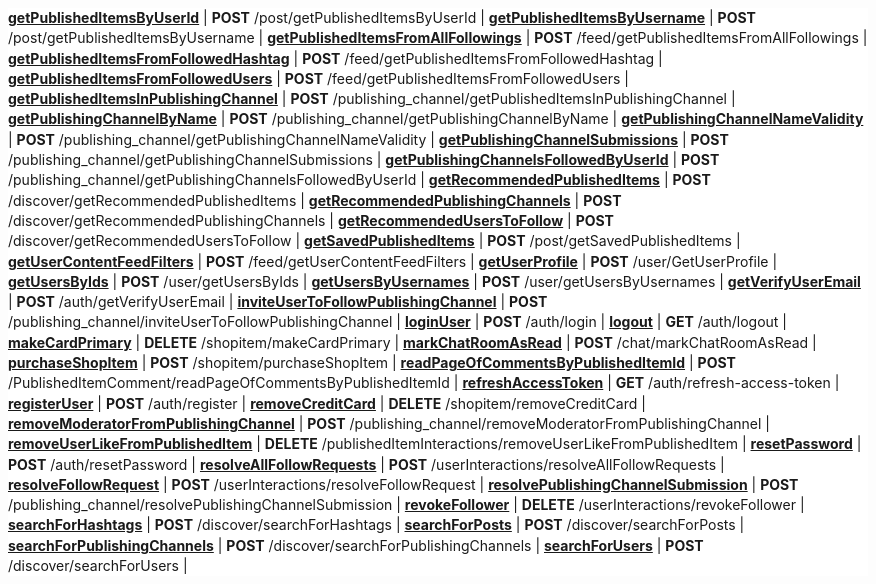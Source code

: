 [**getPublishedItemsByUserId**](DefaultAPI.md#getpublisheditemsbyuserid) | **POST** /post/getPublishedItemsByUserId | 
[**getPublishedItemsByUsername**](DefaultAPI.md#getpublisheditemsbyusername) | **POST** /post/getPublishedItemsByUsername | 
[**getPublishedItemsFromAllFollowings**](DefaultAPI.md#getpublisheditemsfromallfollowings) | **POST** /feed/getPublishedItemsFromAllFollowings | 
[**getPublishedItemsFromFollowedHashtag**](DefaultAPI.md#getpublisheditemsfromfollowedhashtag) | **POST** /feed/getPublishedItemsFromFollowedHashtag | 
[**getPublishedItemsFromFollowedUsers**](DefaultAPI.md#getpublisheditemsfromfollowedusers) | **POST** /feed/getPublishedItemsFromFollowedUsers | 
[**getPublishedItemsInPublishingChannel**](DefaultAPI.md#getpublisheditemsinpublishingchannel) | **POST** /publishing_channel/getPublishedItemsInPublishingChannel | 
[**getPublishingChannelByName**](DefaultAPI.md#getpublishingchannelbyname) | **POST** /publishing_channel/getPublishingChannelByName | 
[**getPublishingChannelNameValidity**](DefaultAPI.md#getpublishingchannelnamevalidity) | **POST** /publishing_channel/getPublishingChannelNameValidity | 
[**getPublishingChannelSubmissions**](DefaultAPI.md#getpublishingchannelsubmissions) | **POST** /publishing_channel/getPublishingChannelSubmissions | 
[**getPublishingChannelsFollowedByUserId**](DefaultAPI.md#getpublishingchannelsfollowedbyuserid) | **POST** /publishing_channel/getPublishingChannelsFollowedByUserId | 
[**getRecommendedPublishedItems**](DefaultAPI.md#getrecommendedpublisheditems) | **POST** /discover/getRecommendedPublishedItems | 
[**getRecommendedPublishingChannels**](DefaultAPI.md#getrecommendedpublishingchannels) | **POST** /discover/getRecommendedPublishingChannels | 
[**getRecommendedUsersToFollow**](DefaultAPI.md#getrecommendeduserstofollow) | **POST** /discover/getRecommendedUsersToFollow | 
[**getSavedPublishedItems**](DefaultAPI.md#getsavedpublisheditems) | **POST** /post/getSavedPublishedItems | 
[**getUserContentFeedFilters**](DefaultAPI.md#getusercontentfeedfilters) | **POST** /feed/getUserContentFeedFilters | 
[**getUserProfile**](DefaultAPI.md#getuserprofile) | **POST** /user/GetUserProfile | 
[**getUsersByIds**](DefaultAPI.md#getusersbyids) | **POST** /user/getUsersByIds | 
[**getUsersByUsernames**](DefaultAPI.md#getusersbyusernames) | **POST** /user/getUsersByUsernames | 
[**getVerifyUserEmail**](DefaultAPI.md#getverifyuseremail) | **POST** /auth/getVerifyUserEmail | 
[**inviteUserToFollowPublishingChannel**](DefaultAPI.md#inviteusertofollowpublishingchannel) | **POST** /publishing_channel/inviteUserToFollowPublishingChannel | 
[**loginUser**](DefaultAPI.md#loginuser) | **POST** /auth/login | 
[**logout**](DefaultAPI.md#logout) | **GET** /auth/logout | 
[**makeCardPrimary**](DefaultAPI.md#makecardprimary) | **DELETE** /shopitem/makeCardPrimary | 
[**markChatRoomAsRead**](DefaultAPI.md#markchatroomasread) | **POST** /chat/markChatRoomAsRead | 
[**purchaseShopItem**](DefaultAPI.md#purchaseshopitem) | **POST** /shopitem/purchaseShopItem | 
[**readPageOfCommentsByPublishedItemId**](DefaultAPI.md#readpageofcommentsbypublisheditemid) | **POST** /PublishedItemComment/readPageOfCommentsByPublishedItemId | 
[**refreshAccessToken**](DefaultAPI.md#refreshaccesstoken) | **GET** /auth/refresh-access-token | 
[**registerUser**](DefaultAPI.md#registeruser) | **POST** /auth/register | 
[**removeCreditCard**](DefaultAPI.md#removecreditcard) | **DELETE** /shopitem/removeCreditCard | 
[**removeModeratorFromPublishingChannel**](DefaultAPI.md#removemoderatorfrompublishingchannel) | **POST** /publishing_channel/removeModeratorFromPublishingChannel | 
[**removeUserLikeFromPublishedItem**](DefaultAPI.md#removeuserlikefrompublisheditem) | **DELETE** /publishedItemInteractions/removeUserLikeFromPublishedItem | 
[**resetPassword**](DefaultAPI.md#resetpassword) | **POST** /auth/resetPassword | 
[**resolveAllFollowRequests**](DefaultAPI.md#resolveallfollowrequests) | **POST** /userInteractions/resolveAllFollowRequests | 
[**resolveFollowRequest**](DefaultAPI.md#resolvefollowrequest) | **POST** /userInteractions/resolveFollowRequest | 
[**resolvePublishingChannelSubmission**](DefaultAPI.md#resolvepublishingchannelsubmission) | **POST** /publishing_channel/resolvePublishingChannelSubmission | 
[**revokeFollower**](DefaultAPI.md#revokefollower) | **DELETE** /userInteractions/revokeFollower | 
[**searchForHashtags**](DefaultAPI.md#searchforhashtags) | **POST** /discover/searchForHashtags | 
[**searchForPosts**](DefaultAPI.md#searchforposts) | **POST** /discover/searchForPosts | 
[**searchForPublishingChannels**](DefaultAPI.md#searchforpublishingchannels) | **POST** /discover/searchForPublishingChannels | 
[**searchForUsers**](DefaultAPI.md#searchforusers) | **POST** /discover/searchForUsers | 